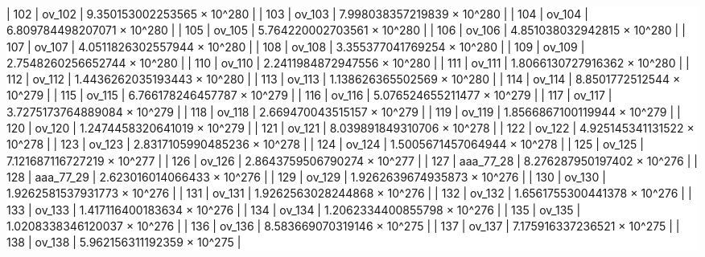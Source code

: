 | 102 | ov_102 | 9.350153002253565 × 10^280 |
| 103 | ov_103 | 7.998038357219839 × 10^280 |
| 104 | ov_104 | 6.809784498207071 × 10^280 |
| 105 | ov_105 | 5.764220002703561 × 10^280 |
| 106 | ov_106 | 4.851038032942815 × 10^280 |
| 107 | ov_107 | 4.0511826302557944 × 10^280 |
| 108 | ov_108 | 3.355377041769254 × 10^280 |
| 109 | ov_109 | 2.7548260256652744 × 10^280 |
| 110 | ov_110 | 2.2411984872947556 × 10^280 |
| 111 | ov_111 | 1.8066130727916362 × 10^280 |
| 112 | ov_112 | 1.4436262035193443 × 10^280 |
| 113 | ov_113 | 1.138626365502569 × 10^280 |
| 114 | ov_114 | 8.8501772512544 × 10^279 |
| 115 | ov_115 | 6.766178246457787 × 10^279 |
| 116 | ov_116 | 5.076524655211477 × 10^279 |
| 117 | ov_117 | 3.7275173764889084 × 10^279 |
| 118 | ov_118 | 2.669470043515157 × 10^279 |
| 119 | ov_119 | 1.8566867100119944 × 10^279 |
| 120 | ov_120 | 1.2474458320641019 × 10^279 |
| 121 | ov_121 | 8.039891849310706 × 10^278 |
| 122 | ov_122 | 4.925145341131522 × 10^278 |
| 123 | ov_123 | 2.8317105990485236 × 10^278 |
| 124 | ov_124 | 1.5005671457064944 × 10^278 |
| 125 | ov_125 | 7.121687116727219 × 10^277 |
| 126 | ov_126 | 2.8643759506790274 × 10^277 |
| 127 | aaa_77_28 | 8.276287950197402 × 10^276 |
| 128 | aaa_77_29 | 2.623016014066433 × 10^276 |
| 129 | ov_129 | 1.9262639674935873 × 10^276 |
| 130 | ov_130 | 1.9262581537931773 × 10^276 |
| 131 | ov_131 | 1.9262563028244868 × 10^276 |
| 132 | ov_132 | 1.6561755300441378 × 10^276 |
| 133 | ov_133 | 1.417116400183634 × 10^276 |
| 134 | ov_134 | 1.2062334400855798 × 10^276 |
| 135 | ov_135 | 1.0208338346120037 × 10^276 |
| 136 | ov_136 | 8.583669070319146 × 10^275 |
| 137 | ov_137 | 7.175916337236521 × 10^275 |
| 138 | ov_138 | 5.962156311192359 × 10^275 |